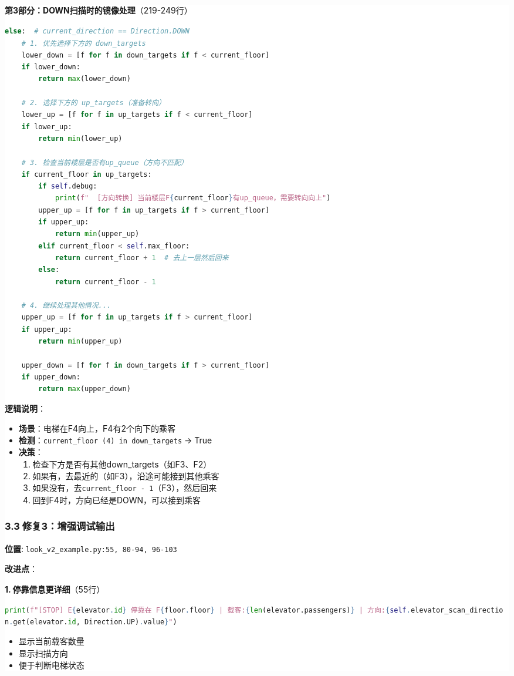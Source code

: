 **第3部分：DOWN扫描时的镜像处理**（219-249行）
```python
else:  # current_direction == Direction.DOWN
    # 1. 优先选择下方的 down_targets
    lower_down = [f for f in down_targets if f < current_floor]
    if lower_down:
        return max(lower_down)

    # 2. 选择下方的 up_targets（准备转向）
    lower_up = [f for f in up_targets if f < current_floor]
    if lower_up:
        return min(lower_up)

    # 3. 检查当前楼层是否有up_queue（方向不匹配）
    if current_floor in up_targets:
        if self.debug:
            print(f"  [方向转换] 当前楼层F{current_floor}有up_queue，需要转向向上")
        upper_up = [f for f in up_targets if f > current_floor]
        if upper_up:
            return min(upper_up)
        elif current_floor < self.max_floor:
            return current_floor + 1  # 去上一层然后回来
        else:
            return current_floor - 1

    # 4. 继续处理其他情况...
    upper_up = [f for f in up_targets if f > current_floor]
    if upper_up:
        return min(upper_up)

    upper_down = [f for f in down_targets if f > current_floor]
    if upper_down:
        return max(upper_down)
```

**逻辑说明**：
- **场景**：电梯在F4向上，F4有2个向下的乘客
- **检测**：`current_floor (4) in down_targets` → True
- **决策**：
  1. 检查下方是否有其他down_targets（如F3、F2）
  2. 如果有，去最近的（如F3），沿途可能接到其他乘客
  3. 如果没有，去`current_floor - 1`（F3），然后回来
  4. 回到F4时，方向已经是DOWN，可以接到乘客

### 3.3 修复3：增强调试输出

**位置**: `look_v2_example.py:55, 80-94, 96-103`

**改进点**：

**1. 停靠信息更详细**（55行）
```python
print(f"[STOP] E{elevator.id} 停靠在 F{floor.floor} | 载客:{len(elevator.passengers)} | 方向:{self.elevator_scan_direction.get(elevator.id, Direction.UP).value}")
```
- 显示当前载客数量
- 显示扫描方向
- 便于判断电梯状态
